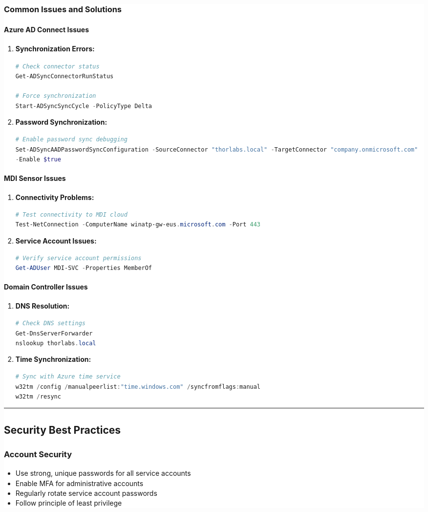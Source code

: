 ### Common Issues and Solutions

#### Azure AD Connect Issues
1. **Synchronization Errors:**
   ```powershell
   # Check connector status
   Get-ADSyncConnectorRunStatus
   
   # Force synchronization
   Start-ADSyncSyncCycle -PolicyType Delta
   ```

2. **Password Synchronization:**
   ```powershell
   # Enable password sync debugging
   Set-ADSyncAADPasswordSyncConfiguration -SourceConnector "thorlabs.local" -TargetConnector "company.onmicrosoft.com" -Enable $true
   ```

#### MDI Sensor Issues
1. **Connectivity Problems:**
   ```powershell
   # Test connectivity to MDI cloud
   Test-NetConnection -ComputerName winatp-gw-eus.microsoft.com -Port 443
   ```

2. **Service Account Issues:**
   ```powershell
   # Verify service account permissions
   Get-ADUser MDI-SVC -Properties MemberOf
   ```

#### Domain Controller Issues
1. **DNS Resolution:**
   ```powershell
   # Check DNS settings
   Get-DnsServerForwarder
   nslookup thorlabs.local
   ```

2. **Time Synchronization:**
   ```powershell
   # Sync with Azure time service
   w32tm /config /manualpeerlist:"time.windows.com" /syncfromflags:manual
   w32tm /resync
   ```

---

## Security Best Practices

### Account Security
- Use strong, unique passwords for all service accounts
- Enable MFA for administrative accounts
- Regularly rotate service account passwords
- Follow principle of least privilege
